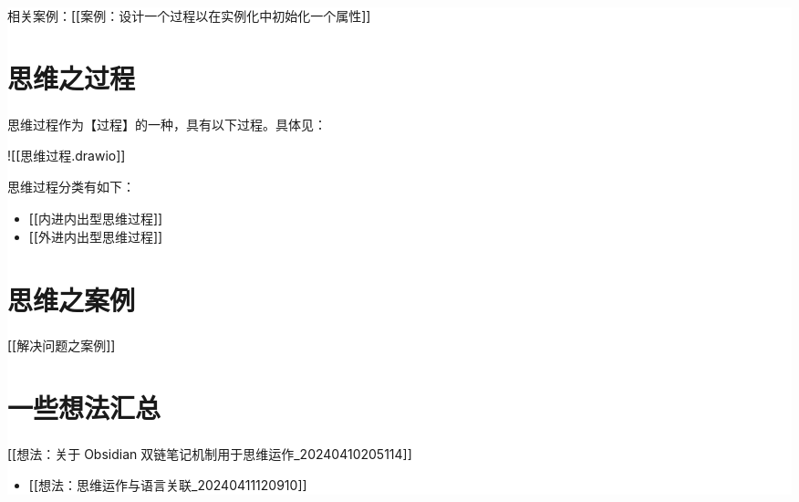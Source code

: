 

相关案例：[[案例：设计一个过程以在实例化中初始化一个属性]]



# 思维之过程



思维过程作为【过程】的一种，具有以下过程。具体见：

![[思维过程.drawio]]

思维过程分类有如下：

- [[内进内出型思维过程]]
- [[外进内出型思维过程]]


# 思维之案例

[[解决问题之案例]]



# 一些想法汇总


[[想法：关于 Obsidian 双链笔记机制用于思维运作_20240410205114]]

- [[想法：思维运作与语言关联_20240411120910]]